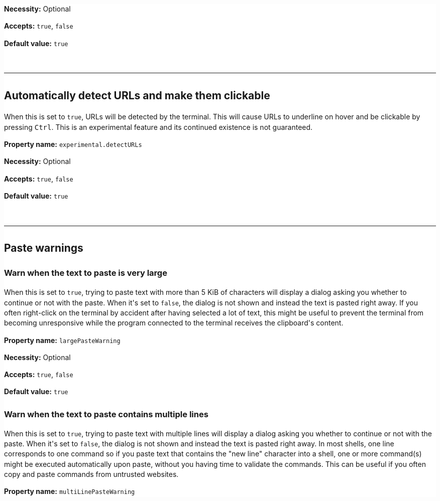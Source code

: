 **Necessity:** Optional

**Accepts:** `true`, `false`

**Default value:** `true`

<br />

___

## Automatically detect URLs and make them clickable

When this is set to `true`, URLs will be detected by the terminal. This will cause URLs to underline on hover and be clickable by pressing <kbd>Ctrl</kbd>. This is an experimental feature and its continued existence is not guaranteed.

**Property name:** `experimental.detectURLs`

**Necessity:** Optional

**Accepts:** `true`, `false`

**Default value:** `true`

<br />

___

## Paste warnings

### Warn when the text to paste is very large

When this is set to `true`, trying to paste text with more than 5 KiB of characters will display a dialog asking you whether to continue or not with the paste. When it's set to `false`, the dialog is not shown and instead the text is pasted right away. If you often right-click on the terminal by accident after having selected a lot of text, this might be useful to prevent the terminal from becoming unresponsive while the program connected to the terminal receives the clipboard's content.

**Property name:** `largePasteWarning`

**Necessity:** Optional

**Accepts:** `true`, `false`

**Default value:** `true`

### Warn when the text to paste contains multiple lines

When this is set to `true`, trying to paste text with multiple lines will display a dialog asking you whether to continue or not with the paste. When it's set to `false`, the dialog is not shown and instead the text is pasted right away. In most shells, one line corresponds to one command so if you paste text that contains the "new line" character into a shell, one or more command(s) might be executed automatically upon paste, without you having time to validate the commands. This can be useful if you often copy and paste commands from untrusted websites.

**Property name:** `multiLinePasteWarning`

